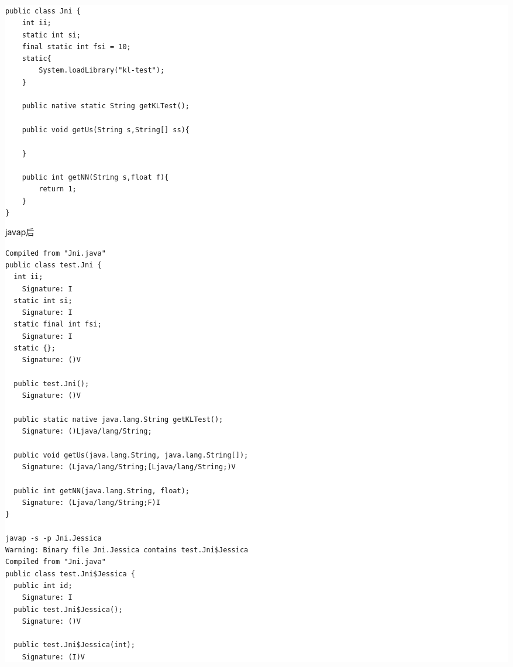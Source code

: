 	public class Jni {
		int ii;
		static int si;
		final static int fsi = 10;
		static{
			System.loadLibrary("kl-test");
		}
		
		public native static String getKLTest();
		
		public void getUs(String s,String[] ss){
			
		}
		
		public int getNN(String s,float f){
			return 1;
		}
	}

javap后

	Compiled from "Jni.java"
	public class test.Jni {
	  int ii;
	    Signature: I
	  static int si;
	    Signature: I
	  static final int fsi;
	    Signature: I
	  static {};
	    Signature: ()V
	
	  public test.Jni();
	    Signature: ()V
	
	  public static native java.lang.String getKLTest();
	    Signature: ()Ljava/lang/String;
	
	  public void getUs(java.lang.String, java.lang.String[]);
	    Signature: (Ljava/lang/String;[Ljava/lang/String;)V
	
	  public int getNN(java.lang.String, float);
	    Signature: (Ljava/lang/String;F)I
	}

	javap -s -p Jni.Jessica
	Warning: Binary file Jni.Jessica contains test.Jni$Jessica
	Compiled from "Jni.java"
	public class test.Jni$Jessica {
	  public int id;
	    Signature: I
	  public test.Jni$Jessica();
	    Signature: ()V
	
	  public test.Jni$Jessica(int);
	    Signature: (I)V
	